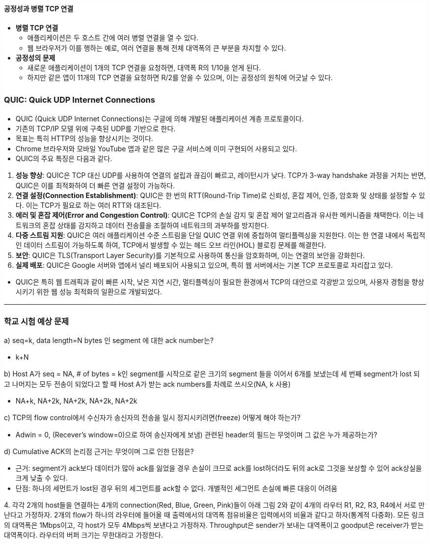#### 공정성과 병렬 TCP 연결

- **병렬 TCP 연결**
  - 애플리케이션은 두 호스트 간에 여러 병렬 연결을 열 수 있다.
  - 웹 브라우저가 이를 행하는 예로, 여러 연결을 통해 전체 대역폭의 큰 부분을 차지할 수 있다.
- **공정성의 문제**
  - 새로운 애플리케이션이 1개의 TCP 연결을 요청하면, 대역폭 R의 1/10을 얻게 된다.
  - 하지만 같은 앱이 11개의 TCP 연결을 요청하면 R/2를 얻을 수 있으며, 이는 공정성의 원칙에 어긋날 수 있다.

### **QUIC: Quick UDP Internet Connections**

- QUIC (Quick UDP Internet Connections)는 구글에 의해 개발된 애플리케이션 계층 프로토콜이다.
- 기존의 TCP/IP 모델 위에 구축된 UDP를 기반으로 한다.
- 목표는 특히 HTTP의 성능을 향상시키는 것이다.
- Chrome 브라우저와 모바일 YouTube 앱과 같은 많은 구글 서비스에 이미 구현되어 사용되고 있다.
- QUIC의 주요 특징은 다음과 같다.

1.  **성능 향상**: QUIC은 TCP 대신 UDP를 사용하여 연결의 설립과 끊김이 빠르고, 레이턴시가 낮다. TCP가 3-way handshake 과정을 거치는 반면, QUIC은 이를 최적화하여 더 빠른 연결 설정이 가능하다.
2.  **연결 설정(Connection Establishment)**: QUIC은 한 번의 RTT(Round-Trip Time)로 신뢰성, 혼잡 제어, 인증, 암호화 및 상태를 설정할 수 있다. 이는 TCP가 필요로 하는 여러 RTT와 대조된다.
3.  **에러 및 혼잡 제어(Error and Congestion Control)**: QUIC은 TCP의 손실 감지 및 혼잡 제어 알고리즘과 유사한 메커니즘을 채택한다. 이는 네트워크의 혼잡 상태를 감지하고 데이터 전송률을 조절하여 네트워크의 과부하를 방지한다.
4.  **다중 스트림 지원**: QUIC은 여러 애플리케이션 수준 스트림을 단일 QUIC 연결 위에 중첩하여 멀티플렉싱을 지원한다. 이는 한 연결 내에서 독립적인 데이터 스트림이 가능하도록 하여, TCP에서 발생할 수 있는 헤드 오브 라인(HOL) 블로킹 문제를 해결한다.
5.  **보안**: QUIC은 TLS(Transport Layer Security)를 기본적으로 사용하여 통신을 암호화하며, 이는 연결의 보안을 강화힌다.
6.  **실제 배포**: QUIC은 Google 서버와 앱에서 널리 배포되어 사용되고 있으며, 특히 웹 서버에서는 기본 TCP 프로토콜로 자리잡고 있다.

- QUIC은 특히 웹 트래픽과 같이 빠른 시작, 낮은 지연 시간, 멀티플렉싱이 필요한 환경에서 TCP의 대안으로 각광받고 있으며, 사용자 경험을 향상시키기 위한 웹 성능 최적화의 일환으로 개발되었다.

---

### 학교 시험 예상 문제

a) seq=k, data length=N bytes 인 segment 에 대한 ack number는?

- k+N

b) Host A가 seq = NA, # of bytes = k인 segment를 시작으로 같은 크기의 segment 들을 이어서 6개를 보냈는데 세 번째 segment가 lost 되고 나머지는 모두 전송이 되었다고 할 때 Host A가 받는 ack numbers를 차례로 쓰시오(NA, k 사용)

- NA+k, NA+2k, NA+2k, NA+2k, NA+2k

c) TCP의 flow control에서 수신자가 송신자의 전송을 일시 정지시키려면(freeze) 어떻게 해야 하는가?

- Adwin = 0, (Recever’s window=0)으로 하여 송신자에게 보냄) 관련된 header의 필드는 무엇이며 그 값은 누가 제공하는가?

d) Cumulative ACK의 논리점 근거는 무엇이며 그로 인한 단점은?

- 근거: segment가 ack보다 데이터가 많아 ack를 잃었을 경우 손실이 크므로 ack를 lost하더라도 뒤의 ack로 그것을 보상할 수 있어 ack상실을 크게 낮출 수 있다.
- 단점: 하나의 세먼트가 lost된 경우 뒤의 세그먼트를 ack할 수 없다. 개별적인 세그먼트 손실에 빠른 대응이 어려움

4\. 각각 2개의 host들을 연결하는 4개의 connection(Red, Blue, Green, Pink)들이 아래 그림 2와 같이 4개의 라우터 R1, R2, R3, R4에서 서로 만난다고 가정하자. 2개의 flow가 하나의 라우터에 들어올 때 출력에서의 대역폭 점유비율은 입력에서의 비율과 같다고 하자(통계적 다중화). 모든 링크의 대역폭은 1Mbps이고, 각 host가 모두 4Mbps씩 보낸다고 가정하자. Throughput은 sender가 보내는 대역폭이고 goodput은 receiver가 받는 대역폭이다. 라우터의 버퍼 크기는 무한대라고 가정한다.

